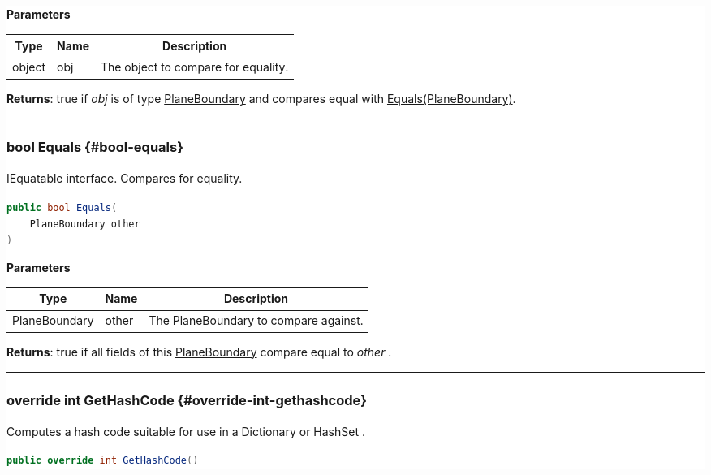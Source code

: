 
**Parameters**

| Type | Name  | Description  | 
|--|--|--|
| object |obj|The object to compare for equality.|






**Returns**:  true  if _obj_  is of type [PlaneBoundary](/versioned_docs/version-22-Feb-2023/unity-api/api/UnityEngine.XR.MagicLeap/PlanesSubsystem/UnityEngine.XR.MagicLeap.PlanesSubsystem.PlaneBoundary.md) and compares equal with [Equals(PlaneBoundary)](/versioned_docs/version-22-Feb-2023/unity-api/api/UnityEngine.XR.MagicLeap/PlanesSubsystem/UnityEngine.XR.MagicLeap.PlanesSubsystem.PlaneBoundary.md#bool-equals).



-----------

### bool Equals {#bool-equals}

IEquatable interface. Compares for equality. 

```csharp
public bool Equals(
    PlaneBoundary other
)
```


**Parameters**

| Type | Name  | Description  | 
|--|--|--|
| [PlaneBoundary](/versioned_docs/version-22-Feb-2023/unity-api/api/UnityEngine.XR.MagicLeap/PlanesSubsystem/UnityEngine.XR.MagicLeap.PlanesSubsystem.PlaneBoundary.md) |other|The [PlaneBoundary](/versioned_docs/version-22-Feb-2023/unity-api/api/UnityEngine.XR.MagicLeap/PlanesSubsystem/UnityEngine.XR.MagicLeap.PlanesSubsystem.PlaneBoundary.md) to compare against.|






**Returns**:  true  if all fields of this [PlaneBoundary](/versioned_docs/version-22-Feb-2023/unity-api/api/UnityEngine.XR.MagicLeap/PlanesSubsystem/UnityEngine.XR.MagicLeap.PlanesSubsystem.PlaneBoundary.md) compare equal to _other_ .



-----------

### override int GetHashCode {#override-int-gethashcode}

Computes a hash code suitable for use in a  Dictionary  or  HashSet . 

```csharp
public override int GetHashCode()
```




